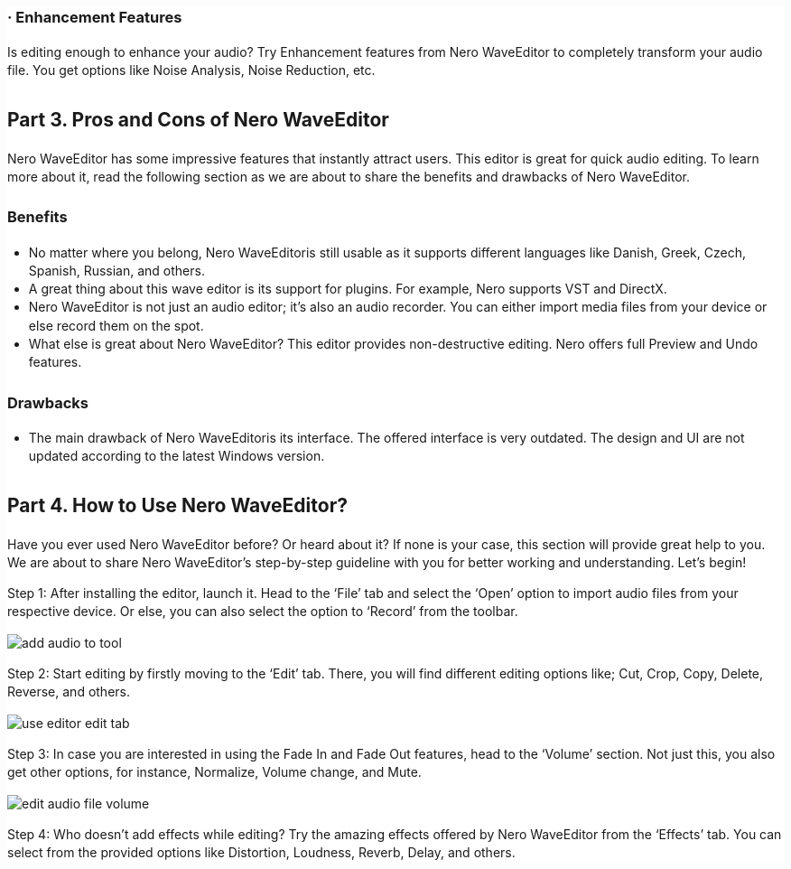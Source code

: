 ### · Enhancement Features

Is editing enough to enhance your audio? Try Enhancement features from Nero WaveEditor to completely transform your audio file. You get options like Noise Analysis, Noise Reduction, etc.

## Part 3\. Pros and Cons of Nero WaveEditor

Nero WaveEditor has some impressive features that instantly attract users. This editor is great for quick audio editing. To learn more about it, read the following section as we are about to share the benefits and drawbacks of Nero WaveEditor.

### Benefits

* No matter where you belong, Nero WaveEditoris still usable as it supports different languages like Danish, Greek, Czech, Spanish, Russian, and others.
* A great thing about this wave editor is its support for plugins. For example, Nero supports VST and DirectX.
* Nero WaveEditor is not just an audio editor; it’s also an audio recorder. You can either import media files from your device or else record them on the spot.
* What else is great about Nero WaveEditor? This editor provides non-destructive editing. Nero offers full Preview and Undo features.

### Drawbacks

* The main drawback of Nero WaveEditoris its interface. The offered interface is very outdated. The design and UI are not updated according to the latest Windows version.

## Part 4\. How to Use Nero WaveEditor?

Have you ever used Nero WaveEditor before? Or heard about it? If none is your case, this section will provide great help to you. We are about to share Nero WaveEditor’s step-by-step guideline with you for better working and understanding. Let’s begin!

Step 1: After installing the editor, launch it. Head to the ‘File’ tab and select the ‘Open’ option to import audio files from your respective device. Or else, you can also select the option to ‘Record’ from the toolbar.

![add audio to tool](https://images.wondershare.com/filmora/article-images/2022/near-waveeditor-2.jpg)

Step 2: Start editing by firstly moving to the ‘Edit’ tab. There, you will find different editing options like; Cut, Crop, Copy, Delete, Reverse, and others.

![use editor edit tab](https://images.wondershare.com/filmora/article-images/2022/near-waveeditor-3.jpg)

Step 3: In case you are interested in using the Fade In and Fade Out features, head to the ‘Volume’ section. Not just this, you also get other options, for instance, Normalize, Volume change, and Mute.

![edit audio file volume](https://images.wondershare.com/filmora/article-images/2022/near-waveeditor-4.jpg)

Step 4: Who doesn’t add effects while editing? Try the amazing effects offered by Nero WaveEditor from the ‘Effects’ tab. You can select from the provided options like Distortion, Loudness, Reverb, Delay, and others.
